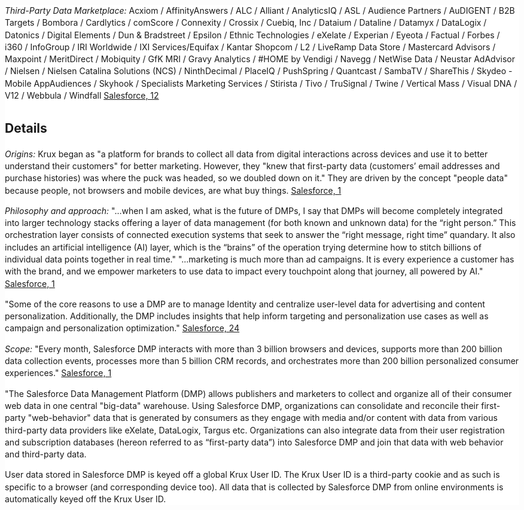 _Third-Party Data Marketplace:_ Acxiom / AffinityAnswers / ALC / Alliant / AnalyticsIQ / ASL / Audience Partners / AuDIGENT / B2B Targets / Bombora / Cardlytics / comScore / Connexity / Crossix / Cuebiq, Inc / Dataium / Dataline / Datamyx / DataLogix / Datonics / Digital Elements / Dun & Bradstreet / Epsilon / Ethnic Technologies / eXelate / Experian / Eyeota / Factual / Forbes / i360 / InfoGroup / IRI Worldwide / IXI Services/Equifax / Kantar Shopcom / L2 / LiveRamp Data Store / Mastercard Advisors / Maxpoint / MeritDirect / Mobiquity / GfK MRI / Gravy Analytics / #HOME by Vendigi / Navegg / NetWise Data / Neustar AdAdvisor / Nielsen / Nielsen Catalina Solutions (NCS) / NinthDecimal / PlaceIQ / PushSpring / Quantcast / SambaTV / ShareThis / Skydeo - Mobile AppAudiences / Skyhook / Specialists Marketing Services / Stirista / Tivo / TruSignal / Twine / Vertical Mass / Visual DNA / V12 / Webbula / Windfall [Salesforce, 12](https://konsole.zendesk.com/hc/en-us/articles/217592967-Third-Party-Data-Marketplace)

## Details

_Origins:_ Krux began as "a platform for brands to collect all data from digital interactions across devices and use it to better understand their customers" for better marketing.  However, they "knew that first-party data (customers’ email addresses and purchase histories) was where the puck was headed, so we doubled down on it."  They are driven by the concept "people data" because people, not browsers and mobile devices, are what buy things. [Salesforce, 1](https://www.salesforce.com/blog/2017/05/krux-is-now-salesforce-dmp.html)

_Philosophy and approach:_ "...when I am asked, what is the future of DMPs, I say that DMPs will become completely integrated into larger technology stacks offering a layer of data management (for both known and unknown data) for the “right person.” This orchestration layer consists of connected execution systems that seek to answer the “right message, right time” quandary. It also includes an artificial intelligence (AI) layer, which is the “brains” of the operation trying determine how to stitch billions of individual data points together in real time."  "...marketing is much more than ad campaigns. It is every experience a customer has with the brand, and we empower marketers to use data to impact every touchpoint along that journey, all powered by AI." [Salesforce, 1](https://www.salesforce.com/blog/2017/05/krux-is-now-salesforce-dmp.html)

"Some of the core reasons to use a DMP are to manage Identity and centralize user-level data for advertising and content personalization. Additionally, the DMP includes insights that help inform targeting and personalization use cases as well as campaign and personalization optimization." [Salesforce, 24](https://konsole.zendesk.com/hc/en-us/articles/115012398067-What-if-I-just-want-to-import-data-instead-of-using-the-Control-Tag-SDK-or-other-DMP-tracking-)

_Scope:_ "Every month, Salesforce DMP interacts with more than 3 billion browsers and devices, supports more than 200 billion data collection events, processes more than 5 billion CRM records, and orchestrates more than 200 billion personalized consumer experiences." [Salesforce, 1](https://www.salesforce.com/blog/2017/05/krux-is-now-salesforce-dmp.html)

"The Salesforce Data Management Platform (DMP) allows publishers and marketers to collect and organize all of their consumer web data in one central "big-data" warehouse. Using Salesforce DMP, organizations can consolidate and reconcile their first-party "web-behavior" data that is generated by consumers as they engage with media and/or content with data from various third-party data providers like eXelate, DataLogix, Targus etc. Organizations can also integrate data from their user registration and subscription databases (hereon referred to as “first-party data”) into Salesforce DMP and join that data with web behavior and third-party data. 

User data stored in Salesforce DMP is keyed off a global Krux User ID. The Krux User ID is a third-party cookie and as such is specific to a browser (and corresponding device too). All data that is collected by Salesforce DMP from online environments is automatically keyed off the Krux User ID.
